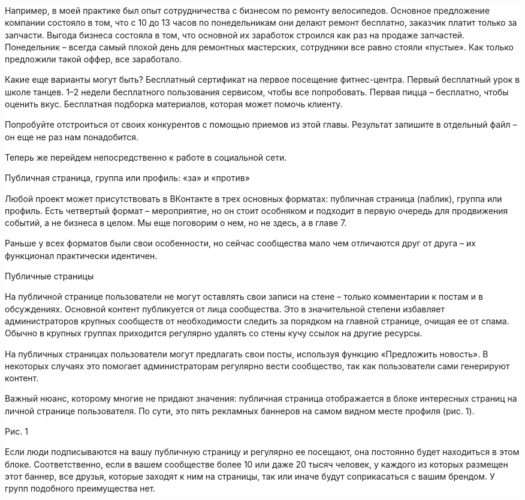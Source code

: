 Например, в моей практике был опыт сотрудничества с бизнесом по ремонту
велосипедов. Основное предложение компании состояло в том, что с 10 до
13 часов по понедельникам они делают ремонт бесплатно, заказчик платит
только за запчасти. Выгода бизнеса состояла в том, что основной их
заработок строился как раз на продаже запчастей. Понедельник – всегда
самый плохой день для ремонтных мастерских, сотрудники все равно стояли
«пустые». Как только предложили такой оффер, все заработало.

Какие еще варианты могут быть? Бесплатный сертификат на первое посещение
фитнес-центра. Первый бесплатный урок в школе танцев. 1–2 недели
бесплатного пользования сервисом, чтобы все попробовать. Первая пицца –
бесплатно, чтобы оценить вкус. Бесплатная подборка материалов, которая
может помочь клиенту.

Попробуйте отстроиться от своих конкурентов с помощью приемов из этой
главы. Результат запишите в отдельный файл – он еще не раз нам
понадобится.

Теперь же перейдем непосредственно к работе в социальной сети.

Публичная страница, группа или профиль: «за» и «против»

Любой проект может присутствовать в ВКонтакте в трех основных форматах:
публичная страница (паблик), группа или профиль. Есть четвертый формат –
мероприятие, но он стоит особняком и подходит в первую очередь для
продвижения событий, а не бизнеса в целом. Мы еще поговорим о нем, но не
здесь, а в главе 7.

Раньше у всех форматов были свои особенности, но сейчас сообщества мало
чем отличаются друг от друга – их функционал практически идентичен.

Публичные страницы

На публичной странице пользователи не могут оставлять свои записи на
стене – только комментарии к постам и в обсуждениях. Основной контент
публикуется от лица сообщества. Это в значительной степени избавляет
администраторов крупных сообществ от необходимости следить за порядком
на главной странице, очищая ее от спама. Обычно в крупных группах
приходится регулярно удалять со стены кучу ссылок на другие ресурсы.

На публичных страницах пользователи могут предлагать свои посты,
используя функцию «Предложить новость». В некоторых случаях это помогает
администраторам регулярно вести сообщество, так как пользователи сами
генерируют контент.

Важный нюанс, которому многие не придают значения: публичная страница
отображается в блоке интересных страниц на личной странице пользователя.
По сути, это пять рекламных баннеров на самом видном месте профиля
(рис. 1).

Рис. 1

Если люди подписываются на вашу публичную страницу и регулярно ее
посещают, она постоянно будет находиться в этом блоке. Соответственно,
если в вашем сообществе более 10 или даже 20 тысяч человек, у каждого из
которых размещен этот баннер, все друзья, которые заходят к ним на
страницы, так или иначе будут соприкасаться с вашим брендом. У групп
подобного преимущества нет.
